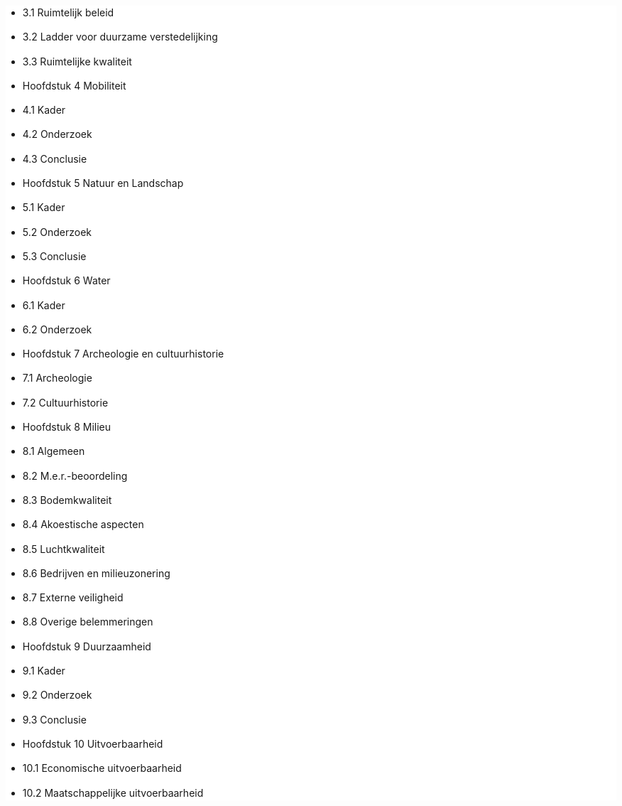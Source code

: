 + 3\.1 Ruimtelijk beleid

+ 3\.2 Ladder voor duurzame verstedelijking

+ 3\.3 Ruimtelijke kwaliteit

* Hoofdstuk 4 Mobiliteit

+ 4\.1 Kader

+ 4\.2 Onderzoek

+ 4\.3 Conclusie

* Hoofdstuk 5 Natuur en Landschap

+ 5\.1 Kader

+ 5\.2 Onderzoek

+ 5\.3 Conclusie

* Hoofdstuk 6 Water

+ 6\.1 Kader

+ 6\.2 Onderzoek

* Hoofdstuk 7 Archeologie en cultuurhistorie

+ 7\.1 Archeologie

+ 7\.2 Cultuurhistorie

* Hoofdstuk 8 Milieu

+ 8\.1 Algemeen

+ 8\.2 M.e.r.\-beoordeling

+ 8\.3 Bodemkwaliteit

+ 8\.4 Akoestische aspecten

+ 8\.5 Luchtkwaliteit

+ 8\.6 Bedrijven en milieuzonering

+ 8\.7 Externe veiligheid

+ 8\.8 Overige belemmeringen

* Hoofdstuk 9 Duurzaamheid

+ 9\.1 Kader

+ 9\.2 Onderzoek

+ 9\.3 Conclusie

* Hoofdstuk 10 Uitvoerbaarheid

+ 10\.1 Economische uitvoerbaarheid

+ 10\.2 Maatschappelijke uitvoerbaarheid
